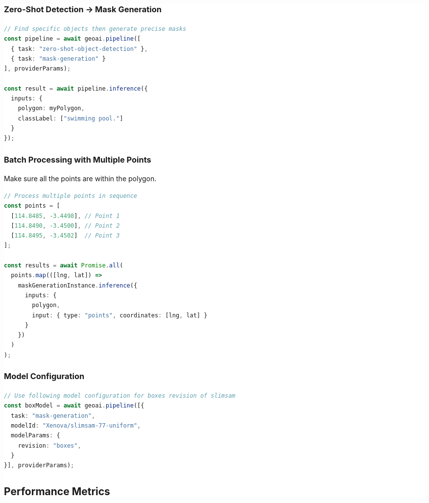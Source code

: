 ### Zero-Shot Detection → Mask Generation
```typescript
// Find specific objects then generate precise masks
const pipeline = await geoai.pipeline([
  { task: "zero-shot-object-detection" },
  { task: "mask-generation" }
], providerParams);

const result = await pipeline.inference({
  inputs: { 
    polygon: myPolygon,
    classLabel: ["swimming pool."]
  }
});
```

### Batch Processing with Multiple Points
Make sure all the points are within the polygon.
```typescript
// Process multiple points in sequence
const points = [
  [114.8485, -3.4498], // Point 1
  [114.8490, -3.4500], // Point 2
  [114.8495, -3.4502]  // Point 3
];

const results = await Promise.all(
  points.map(([lng, lat]) => 
    maskGenerationInstance.inference({
      inputs: { 
        polygon,
        input: { type: "points", coordinates: [lng, lat] }
      }
    })
  )
);
```

### Model Configuration
```typescript
// Use following model configuration for boxes revision of slimsam
const boxModel = await geoai.pipeline([{
  task: "mask-generation",
  modelId: "Xenova/slimsam-77-uniform",
  modelParams: { 
    revision: "boxes",
  }
}], providerParams);
```

## Performance Metrics
